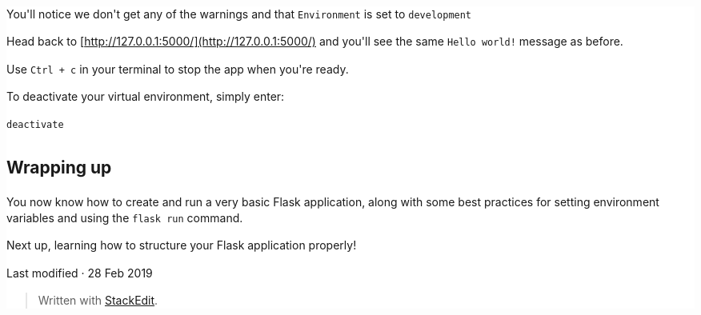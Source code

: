 You'll notice we don't get any of the warnings and that `Environment` is set to `development`

Head back to [http://127.0.0.1:5000/](http://127.0.0.1:5000/) and you'll see the same `Hello world!` message as before.

Use `Ctrl + c` in your terminal to stop the app when you're ready.

To deactivate your virtual environment, simply enter:

`deactivate`

## Wrapping up

You now know how to create and run a very basic Flask application, along with some best practices for setting environment variables and using the `flask run` command.

Next up, learning how to structure your Flask application properly!

Last modified · 28 Feb 2019

> Written with [StackEdit](https://pythonise.com/series/learning-flask/your-first-flask-app#creating-a-project-directory-and-virtual-environment).


